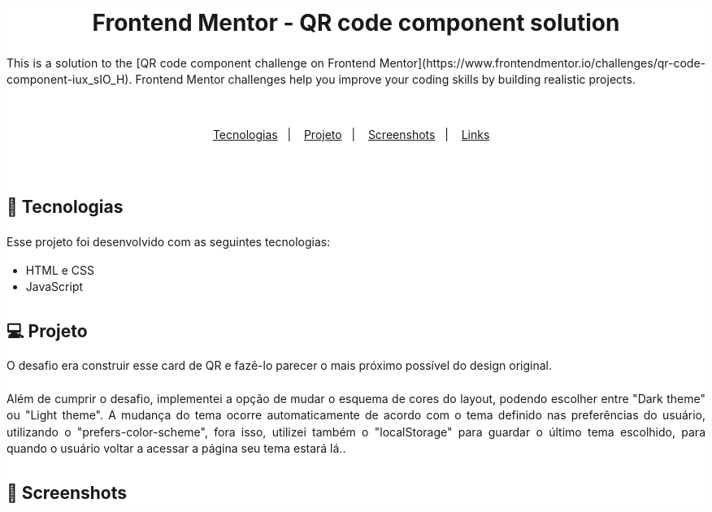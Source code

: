 <h1 align="center"> Frontend Mentor - QR code component solution </h1>

<p align="justify">This is a solution to the [QR code component challenge on Frontend Mentor](https://www.frontendmentor.io/challenges/qr-code-component-iux_sIO_H). Frontend Mentor challenges help you improve your coding skills by building realistic projects.</p>

<br>

<p align="center">
  <a href="#-tecnologias">Tecnologias</a>&nbsp;&nbsp;&nbsp;|&nbsp;&nbsp;&nbsp;
  <a href="#-projeto">Projeto</a>&nbsp;&nbsp;&nbsp;|&nbsp;&nbsp;&nbsp;
  <a href="#-screenshots">Screenshots</a>&nbsp;&nbsp;&nbsp;|&nbsp;&nbsp;&nbsp;
  <a href="#-links">Links</a>&nbsp;&nbsp;&nbsp;
</p>

<br>

## 🚀 Tecnologias

Esse projeto foi desenvolvido com as seguintes tecnologias:

- HTML e CSS
- JavaScript

## 💻 Projeto

<p align="justify">O desafio era construir esse card de QR e fazê-lo parecer o mais próximo possível do design original.
<br> <br>
Além de cumprir o desafio, implementei a opção de mudar o esquema de cores do layout, podendo escolher entre "Dark theme" ou "Light theme". A mudança do tema ocorre automaticamente de acordo com o tema definido  nas preferências do usuário, utilizando o "prefers-color-scheme", fora isso, utilizei também o "localStorage" para guardar o último tema escolhido, para quando o usuário voltar a acessar a página seu tema estará lá..</p>

## 📸 Screenshots

<p align="center">